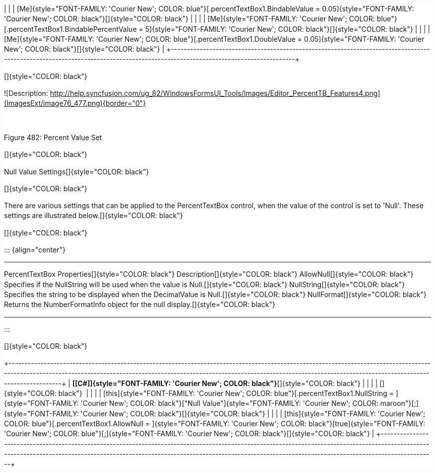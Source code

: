 |                                                                                                                                                                            |
| [Me]{style="FONT-FAMILY: 'Courier New'; COLOR: blue"}[.percentTextBox1.BindableValue = 0.05]{style="FONT-FAMILY: 'Courier New'; COLOR: black"}[]{style="COLOR: black"}     |
|                                                                                                                                                                            |
| [Me]{style="FONT-FAMILY: 'Courier New'; COLOR: blue"}[.percentTextBox1.BindablePercentValue = 5]{style="FONT-FAMILY: 'Courier New'; COLOR: black"}[]{style="COLOR: black"} |
|                                                                                                                                                                            |
| [Me]{style="FONT-FAMILY: 'Courier New'; COLOR: blue"}[.percentTextBox1.DoubleValue = 0.05]{style="FONT-FAMILY: 'Courier New'; COLOR: black"}[]{style="COLOR: black"}       |
+----------------------------------------------------------------------------------------------------------------------------------------------------------------------------+

[]{style="COLOR: black"} 

![Description: http://help.syncfusion.com/ug_82/WindowsFormsUI_Tools/Images/Editor_PercentTB_Features4.png](ImagesExt/image76_477.png){border="0"}

 

Figure 482: Percent Value Set

[]{style="COLOR: black"} 

Null Value Settings[]{style="COLOR: black"}

[]{style="COLOR: black"} 

There are various settings that can be applied to the PercentTextBox control, when the value of the control is set to \'Null\'. These settings are illustrated below.[]{style="COLOR: black"}

[]{style="COLOR: black"} 

::: {align="center"}
  --------------------------------------------------- ---------------------------------------------------------------------------------------------
  PercentTextBox Properties[]{style="COLOR: black"}   Description[]{style="COLOR: black"}
  AllowNull[]{style="COLOR: black"}                   Specifies if the NullString will be used when the value is Null.[]{style="COLOR: black"}
  NullString[]{style="COLOR: black"}                  Specifies the string to be displayed when the DecimalValue is Null.[]{style="COLOR: black"}
  NullFormat[]{style="COLOR: black"}                  Returns the NumberFormatInfo object for the null display.[]{style="COLOR: black"}
  --------------------------------------------------- ---------------------------------------------------------------------------------------------
:::

[]{style="COLOR: black"} 

+-------------------------------------------------------------------------------------------------------------------------------------------------------------------------------------------------------------------------------------------------------------------------------------------+
| **[\[C#\]]{style="FONT-FAMILY: 'Courier New'; COLOR: black"}**[]{style="COLOR: black"}                                                                                                                                                                                                    |
|                                                                                                                                                                                                                                                                                           |
| []{style="COLOR: black"}                                                                                                                                                                                                                                                                  |
|                                                                                                                                                                                                                                                                                           |
| [this]{style="FONT-FAMILY: 'Courier New'; COLOR: blue"}[.percentTextBox1.NullString = ]{style="FONT-FAMILY: 'Courier New'; COLOR: black"}[\"Null Value\"]{style="FONT-FAMILY: 'Courier New'; COLOR: maroon"}[;]{style="FONT-FAMILY: 'Courier New'; COLOR: black"}[]{style="COLOR: black"} |
|                                                                                                                                                                                                                                                                                           |
| [this]{style="FONT-FAMILY: 'Courier New'; COLOR: blue"}[.percentTextBox1.AllowNull = ]{style="FONT-FAMILY: 'Courier New'; COLOR: black"}[true]{style="FONT-FAMILY: 'Courier New'; COLOR: blue"}[;]{style="FONT-FAMILY: 'Courier New'; COLOR: black"}[]{style="COLOR: black"}              |
+-------------------------------------------------------------------------------------------------------------------------------------------------------------------------------------------------------------------------------------------------------------------------------------------+
